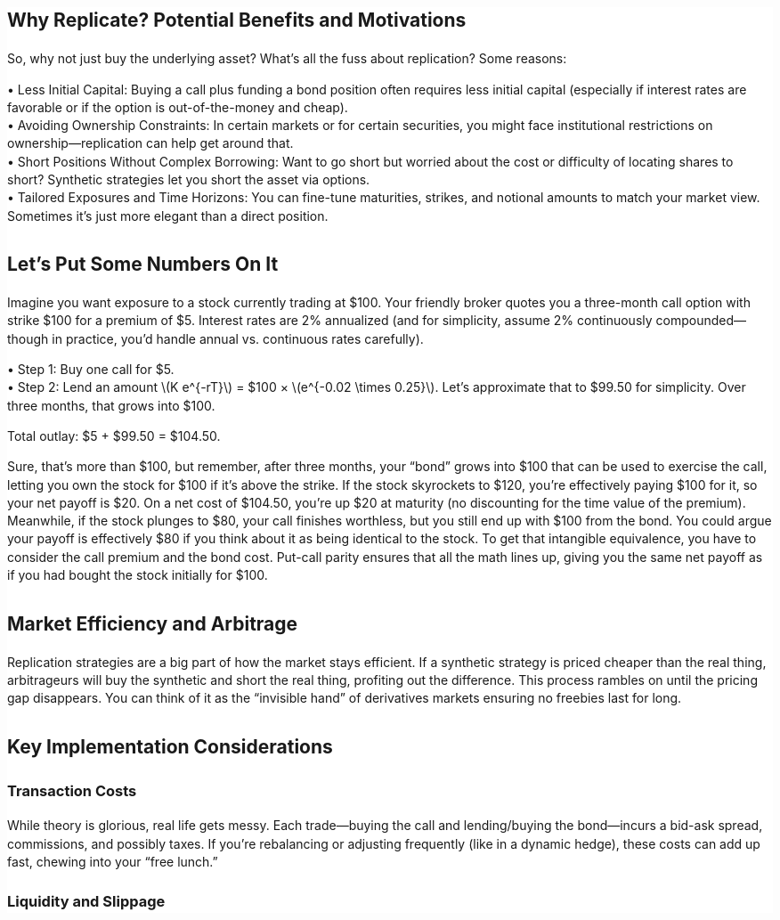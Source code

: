 ## Why Replicate? Potential Benefits and Motivations

So, why not just buy the underlying asset? What’s all the fuss about replication? Some reasons:

• Less Initial Capital: Buying a call plus funding a bond position often requires less initial capital (especially if interest rates are favorable or if the option is out-of-the-money and cheap).  
• Avoiding Ownership Constraints: In certain markets or for certain securities, you might face institutional restrictions on ownership—replication can help get around that.  
• Short Positions Without Complex Borrowing: Want to go short but worried about the cost or difficulty of locating shares to short? Synthetic strategies let you short the asset via options.  
• Tailored Exposures and Time Horizons: You can fine-tune maturities, strikes, and notional amounts to match your market view. Sometimes it’s just more elegant than a direct position.  

## Let’s Put Some Numbers On It

Imagine you want exposure to a stock currently trading at \$100. Your friendly broker quotes you a three-month call option with strike \$100 for a premium of \$5. Interest rates are 2% annualized (and for simplicity, assume 2% continuously compounded—though in practice, you’d handle annual vs. continuous rates carefully).

• Step 1: Buy one call for \$5.  
• Step 2: Lend an amount \\(K e^{-rT}\\) = \$100 × \\(e^{-0.02 \times 0.25}\\). Let’s approximate that to \$99.50 for simplicity. Over three months, that grows into \$100.  

Total outlay: \$5 + \$99.50 = \$104.50.  

Sure, that’s more than \$100, but remember, after three months, your “bond” grows into \$100 that can be used to exercise the call, letting you own the stock for \$100 if it’s above the strike. If the stock skyrockets to \$120, you’re effectively paying \$100 for it, so your net payoff is \$20. On a net cost of \$104.50, you’re up \$20 at maturity (no discounting for the time value of the premium). Meanwhile, if the stock plunges to \$80, your call finishes worthless, but you still end up with \$100 from the bond. You could argue your payoff is effectively \$80 if you think about it as being identical to the stock. To get that intangible equivalence, you have to consider the call premium and the bond cost. Put-call parity ensures that all the math lines up, giving you the same net payoff as if you had bought the stock initially for \$100.

## Market Efficiency and Arbitrage

Replication strategies are a big part of how the market stays efficient. If a synthetic strategy is priced cheaper than the real thing, arbitrageurs will buy the synthetic and short the real thing, profiting out the difference. This process rambles on until the pricing gap disappears. You can think of it as the “invisible hand” of derivatives markets ensuring no freebies last for long.

## Key Implementation Considerations

### Transaction Costs

While theory is glorious, real life gets messy. Each trade—buying the call and lending/buying the bond—incurs a bid-ask spread, commissions, and possibly taxes. If you’re rebalancing or adjusting frequently (like in a dynamic hedge), these costs can add up fast, chewing into your “free lunch.”

### Liquidity and Slippage
